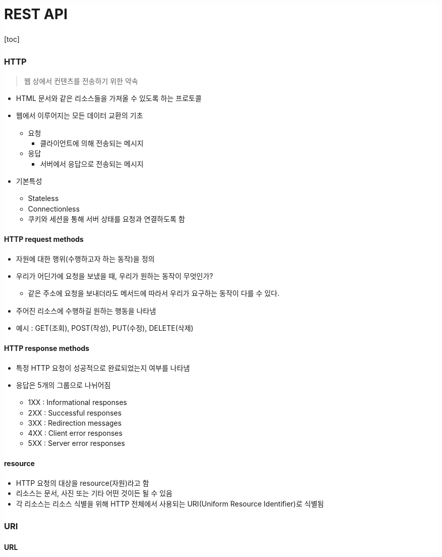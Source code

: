 # REST API

[toc]

### HTTP

> 웹 상에서 컨텐츠를 전송하기 위한 약속

- HTML 문서와 같은 리소스들을 가져올 수 있도록 하는 프로토콜
- 웹에서 이루어지는 모든 데이터 교환의 기초
  - 요청
    - 클라이언트에 의해 전송되는 메시지
  - 응답
    - 서버에서 응답으로 전송되는 메시지

- 기본특성
  - Stateless
  - Connectionless	
  - 쿠키와 세션을 통해 서버 상태를 요청과 연결하도록 함



#### HTTP request methods

- 자원에 대한 행위(수행하고자 하는 동작)을 정의
- 우리가 어딘가에 요청을 보냈을 때, 우리가 원하는 동작이 무엇인가?
  - 같은 주소에 요청을 보내더라도 메서드에 따라서 우리가 요구하는 동작이 다를 수 있다.

- 주어진 리소스에 수행하길 원하는 행동을 나타냄
- 예시 : GET(조회), POST(작성), PUT(수정), DELETE(삭제)



#### HTTP response methods

- 특정 HTTP 요청이 성공적으로 완료되었는지 여부를 나타냄

- 응답은 5개의 그룹으로 나뉘어짐

  - 1XX : Informational responses
  - 2XX : Successful responses 
  - 3XX : Redirection messages 
  - 4XX : Client error responses
  - 5XX : Server error responses

  

#### resource

- HTTP 요청의 대상을 resource(자원)라고 함
- 리소스는 문서, 사진 또는 기타 어떤 것이든 될 수 있음
- 각 리소스는 리소스 식별을 위해 HTTP 전체에서 사용되는 URI(Uniform Resource Identifier)로 식별됨



### URI

#### URL
